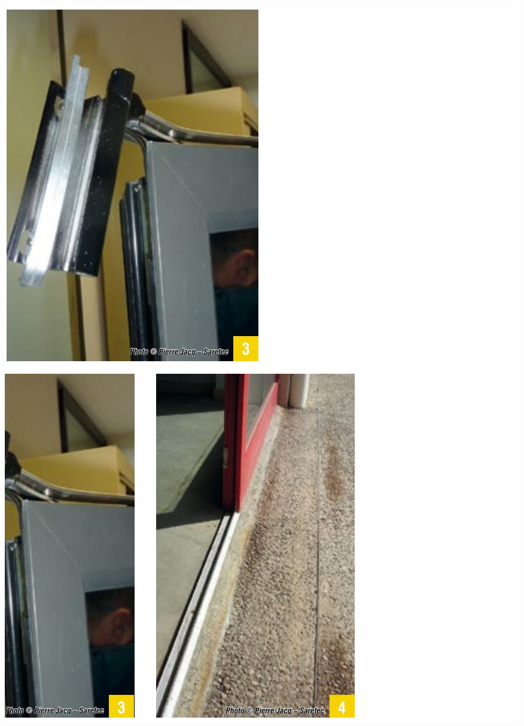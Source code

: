 ![](<images/Menuiseries extérieures - Mieux connaître l’origine des désordres/_page_2_Picture_10.jpeg>)

![](<images/Menuiseries extérieures - Mieux connaître l’origine des désordres/_page_2_Picture_11.jpeg>)
